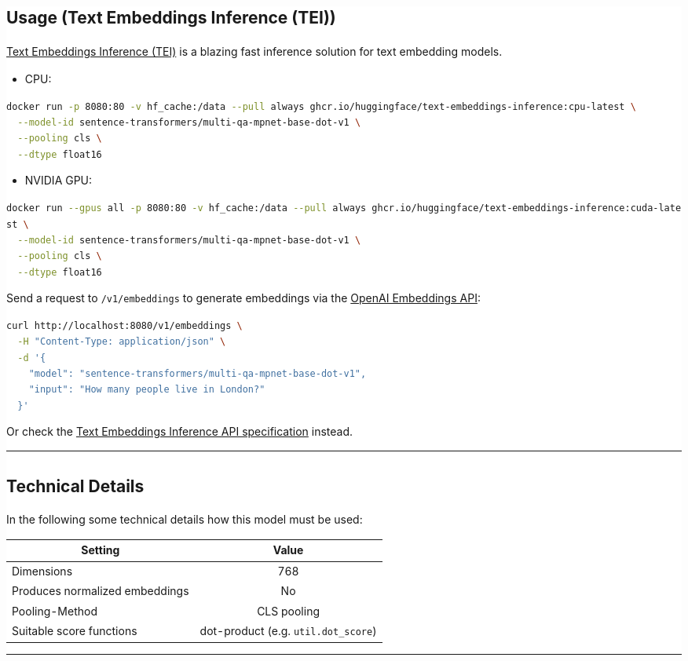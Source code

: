 ## Usage (Text Embeddings Inference (TEI))

[Text Embeddings Inference (TEI)](https://github.com/huggingface/text-embeddings-inference) is a blazing fast inference solution for text embedding models.

- CPU:
```bash
docker run -p 8080:80 -v hf_cache:/data --pull always ghcr.io/huggingface/text-embeddings-inference:cpu-latest \
  --model-id sentence-transformers/multi-qa-mpnet-base-dot-v1 \
  --pooling cls \
  --dtype float16
```

- NVIDIA GPU:
```bash
docker run --gpus all -p 8080:80 -v hf_cache:/data --pull always ghcr.io/huggingface/text-embeddings-inference:cuda-latest \
  --model-id sentence-transformers/multi-qa-mpnet-base-dot-v1 \
  --pooling cls \
  --dtype float16
```

Send a request to `/v1/embeddings` to generate embeddings via the [OpenAI Embeddings API](https://platform.openai.com/docs/api-reference/embeddings/create):
```bash
curl http://localhost:8080/v1/embeddings \
  -H "Content-Type: application/json" \
  -d '{
    "model": "sentence-transformers/multi-qa-mpnet-base-dot-v1",
    "input": "How many people live in London?"
  }'
```

Or check the [Text Embeddings Inference API specification](https://huggingface.github.io/text-embeddings-inference/) instead.

----

## Technical Details

In the following some technical details how this model must be used:

| Setting | Value |
| --- | :---: |
| Dimensions | 768 |
| Produces normalized embeddings | No |
| Pooling-Method | CLS pooling |
| Suitable score functions | dot-product (e.g. `util.dot_score`) |

----
